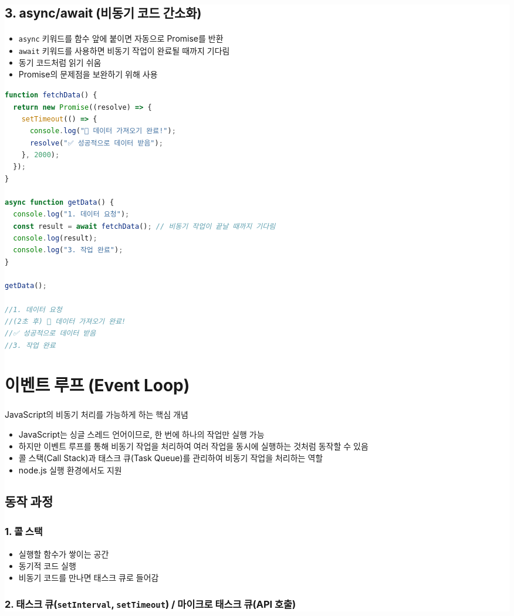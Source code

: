## 3. async/await (비동기 코드 간소화)

- `async` 키워드를 함수 앞에 붙이면 자동으로 Promise를 반환
- `await` 키워드를 사용하면 비동기 작업이 완료될 때까지 기다림
- 동기 코드처럼 읽기 쉬움
- Promise의 문제점을 보완하기 위해 사용

```jsx
function fetchData() {
  return new Promise((resolve) => {
    setTimeout(() => {
      console.log("📡 데이터 가져오기 완료!");
      resolve("✅ 성공적으로 데이터 받음");
    }, 2000);
  });
}

async function getData() {
  console.log("1. 데이터 요청");
  const result = await fetchData(); // 비동기 작업이 끝날 때까지 기다림
  console.log(result);
  console.log("3. 작업 완료");
}

getData();

//1. 데이터 요청
//(2초 후) 📡 데이터 가져오기 완료!
//✅ 성공적으로 데이터 받음
//3. 작업 완료
```

# 이벤트 루프 (Event Loop)

JavaScript의 비동기 처리를 가능하게 하는 핵심 개념

- JavaScript는 싱글 스레드 언어이므로, 한 번에 하나의 작업만 실행 가능
- 하지만 이벤트 루프를 통해 비동기 작업을 처리하여 여러 작업을 동시에 실행하는 것처럼 동작할 수 있음
- 콜 스택(Call Stack)과 태스크 큐(Task Queue)를 관리하여 비동기 작업을 처리하는 역할
- node.js 실행 환경에서도 지원

## 동작 과정

### 1. 콜 스택

- 실행할 함수가 쌓이는 공간
- 동기적 코드 실행
- 비동기 코드를 만나면 태스크 큐로 들어감

### 2. 태스크 큐(`setInterval`, `setTimeout`) / 마이크로 태스크 큐(API 호출)
